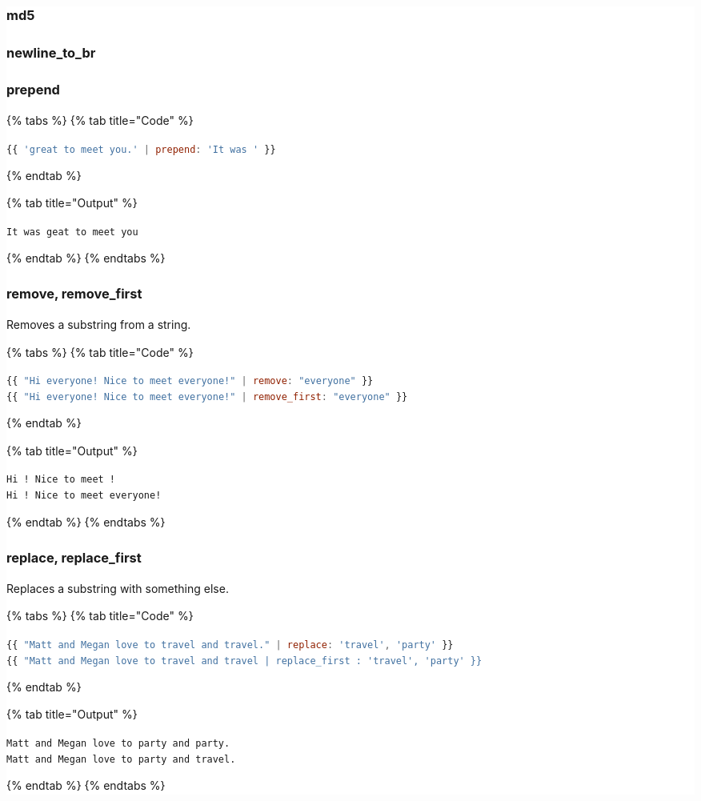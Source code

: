 ### md5

### newline\_to\_br

### prepend

{% tabs %}
{% tab title="Code" %}
```javascript
{{ 'great to meet you.' | prepend: 'It was ' }}

```
{% endtab %}

{% tab title="Output" %}
```
It was geat to meet you
```
{% endtab %}
{% endtabs %}

### remove, remove\_first

Removes a substring from a string.

{% tabs %}
{% tab title="Code" %}
```javascript
{{ "Hi everyone! Nice to meet everyone!" | remove: "everyone" }}
{{ "Hi everyone! Nice to meet everyone!" | remove_first: "everyone" }}
```
{% endtab %}

{% tab title="Output" %}
```
Hi ! Nice to meet !
Hi ! Nice to meet everyone!
```
{% endtab %}
{% endtabs %}

### replace, replace\_first

Replaces a substring with something else.

{% tabs %}
{% tab title="Code" %}
```javascript
{{ "Matt and Megan love to travel and travel." | replace: 'travel', 'party' }}
{{ "Matt and Megan love to travel and travel | replace_first : 'travel', 'party' }}

```
{% endtab %}

{% tab title="Output" %}
```
Matt and Megan love to party and party.
Matt and Megan love to party and travel.
```
{% endtab %}
{% endtabs %}
